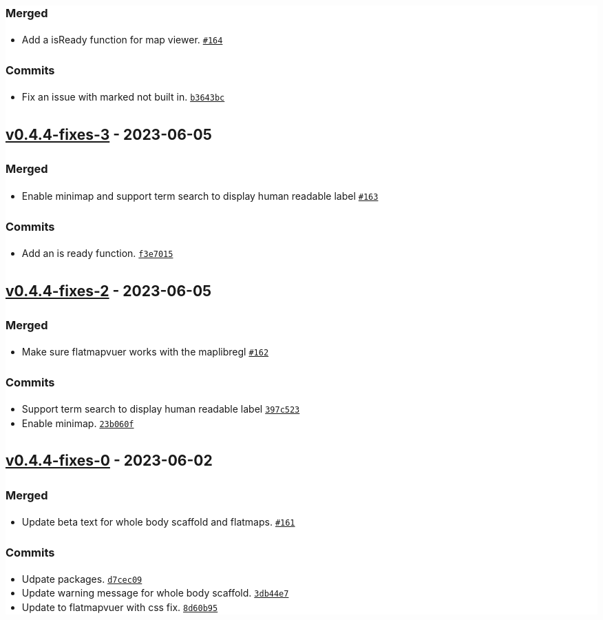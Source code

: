 ### Merged

- Add a isReady function for map viewer. [`#164`](https://github.com/alan-wu/mapintegratedvuer/pull/164)

### Commits

- Fix an issue with marked not built in. [`b3643bc`](https://github.com/alan-wu/mapintegratedvuer/commit/b3643bc1a34ff3f35b7c5e075ab54ffd6dc25434)

## [v0.4.4-fixes-3](https://github.com/alan-wu/mapintegratedvuer/compare/v0.4.4-fixes-2...v0.4.4-fixes-3) - 2023-06-05

### Merged

- Enable minimap and support term search to display human readable label [`#163`](https://github.com/alan-wu/mapintegratedvuer/pull/163)

### Commits

- Add an is ready function. [`f3e7015`](https://github.com/alan-wu/mapintegratedvuer/commit/f3e7015da8ca60c1cf0d2cb529dcf4501aa15687)

## [v0.4.4-fixes-2](https://github.com/alan-wu/mapintegratedvuer/compare/v0.4.4-fixes-0...v0.4.4-fixes-2) - 2023-06-05

### Merged

- Make sure flatmapvuer works with the maplibregl [`#162`](https://github.com/alan-wu/mapintegratedvuer/pull/162)

### Commits

- Support term search to display human readable label [`397c523`](https://github.com/alan-wu/mapintegratedvuer/commit/397c5237bbb73c23416e950d43ee633c4976ee27)
- Enable minimap. [`23b060f`](https://github.com/alan-wu/mapintegratedvuer/commit/23b060f77fc606734f76b79075edd08ee0ae0d7c)

## [v0.4.4-fixes-0](https://github.com/alan-wu/mapintegratedvuer/compare/v0.4.4-beta.3...v0.4.4-fixes-0) - 2023-06-02

### Merged

- Update beta text for whole body scaffold and flatmaps. [`#161`](https://github.com/alan-wu/mapintegratedvuer/pull/161)

### Commits

- Udpate packages. [`d7cec09`](https://github.com/alan-wu/mapintegratedvuer/commit/d7cec090b0ab68c22b498f5fe68b7d9fba856e2a)
- Update warning message for whole body scaffold. [`3db44e7`](https://github.com/alan-wu/mapintegratedvuer/commit/3db44e7dcbea7859b618cf49e84fc62b7e70ba80)
- Update to flatmapvuer with css fix. [`8d60b95`](https://github.com/alan-wu/mapintegratedvuer/commit/8d60b9538951cd574d5983c0c25266c1d947ac49)
